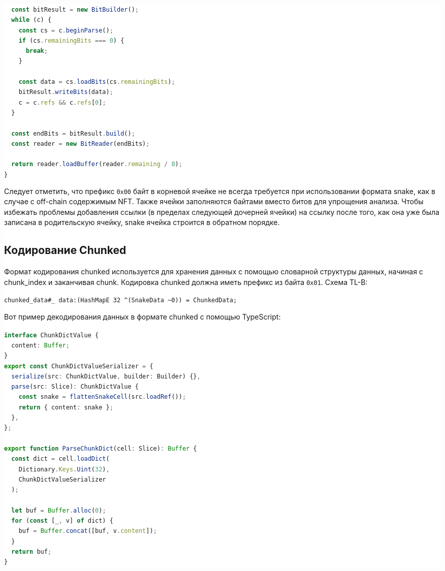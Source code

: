```typescript
  const bitResult = new BitBuilder();
  while (c) {
    const cs = c.beginParse();
    if (cs.remainingBits === 0) {
      break;
    }

    const data = cs.loadBits(cs.remainingBits);
    bitResult.writeBits(data);
    c = c.refs && c.refs[0];
  }

  const endBits = bitResult.build();
  const reader = new BitReader(endBits);

  return reader.loadBuffer(reader.remaining / 8);
}
```

Следует отметить, что префикс `0x00` байт в корневой ячейке не всегда требуется при использовании формата snake, как в случае с off-chain содержимым NFT. Также ячейки заполняются байтами вместо битов для упрощения анализа. Чтобы избежать проблемы добавления ссылки (в пределах следующей дочерней ячейки) на ссылку после того, как она уже была записана в родительскую ячейку, snake ячейка строится в обратном порядке.

## Кодирование Chunked

Формат кодирования chunked используется для хранения данных с помощью словарной структуры данных, начиная с chunk_index и заканчивая chunk. Кодировка chunked должна иметь префикс из байта `0x01`. Схема TL-B:

```
chunked_data#_ data:(HashMapE 32 ^(SnakeData ~0)) = ChunkedData;
```

Вот пример декодирования данных в формате chunked с помощью TypeScript:

```typescript
interface ChunkDictValue {
  content: Buffer;
}
export const ChunkDictValueSerializer = {
  serialize(src: ChunkDictValue, builder: Builder) {},
  parse(src: Slice): ChunkDictValue {
    const snake = flattenSnakeCell(src.loadRef());
    return { content: snake };
  },
};

export function ParseChunkDict(cell: Slice): Buffer {
  const dict = cell.loadDict(
    Dictionary.Keys.Uint(32),
    ChunkDictValueSerializer
  );

  let buf = Buffer.alloc(0);
  for (const [_, v] of dict) {
    buf = Buffer.concat([buf, v.content]);
  }
  return buf;
}
```
